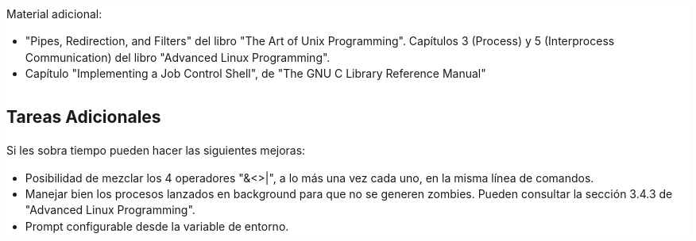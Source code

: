 Material adicional:
- "Pipes, Redirection, and Filters" del libro "The Art of Unix Programming".
 Capítulos 3 (Process) y 5 (Interprocess Communication) del libro "Advanced Linux
Programming".
- Capítulo "Implementing a Job Control Shell", de "The GNU C Library Reference Manual"

## Tareas Adicionales

Si les sobra tiempo pueden hacer las siguientes mejoras:
- Posibilidad de mezclar los 4 operadores "&<>|", a lo más una vez cada uno, en la misma línea de comandos.
- Manejar bien los procesos lanzados en background para que no se generen zombies. Pueden consultar la sección 3.4.3 de "Advanced Linux Programming".
- Prompt configurable desde la variable de entorno.